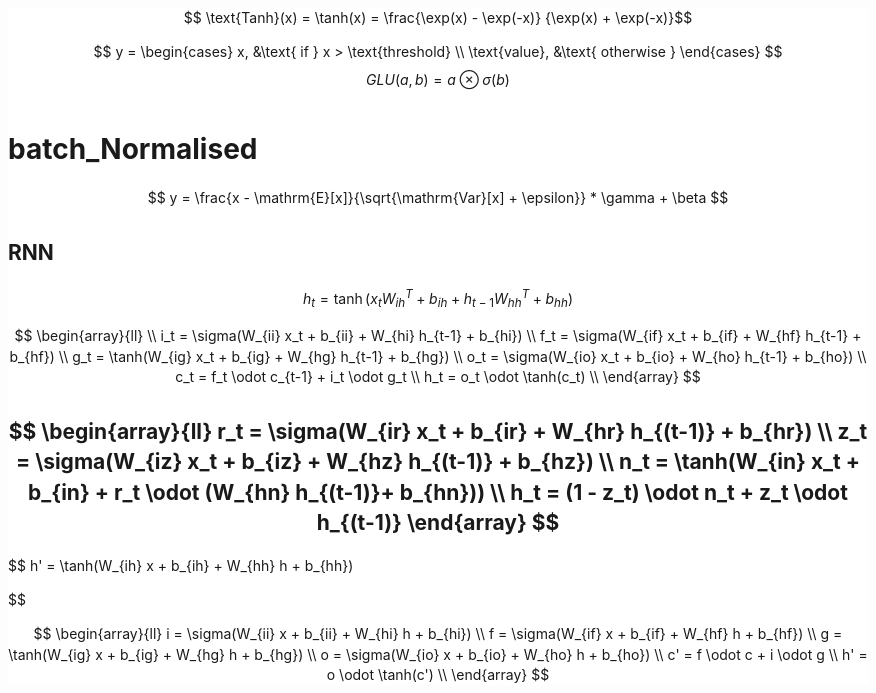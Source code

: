 $$ \text{Tanh}(x) = \tanh(x) = \frac{\exp(x) - \exp(-x)} {\exp(x) + \exp(-x)}$$

$$ y =
        \begin{cases}
        x, &\text{ if } x > \text{threshold} \\
        \text{value}, &\text{ otherwise }
        \end{cases}
$$
$$
{GLU}(a, b)= a \otimes \sigma(b)
$$

# batch_Normalised

$$ y = \frac{x - \mathrm{E}[x]}{\sqrt{\mathrm{Var}[x] + \epsilon}} * \gamma + \beta
$$
## RNN

$$      h_t = \tanh(x_t W_{ih}^T + b_{ih} + h_{t-1}W_{hh}^T + b_{hh}) $$

$$
        \begin{array}{ll} \\
            i_t = \sigma(W_{ii} x_t + b_{ii} + W_{hi} h_{t-1} + b_{hi}) \\
            f_t = \sigma(W_{if} x_t + b_{if} + W_{hf} h_{t-1} + b_{hf}) \\
            g_t = \tanh(W_{ig} x_t + b_{ig} + W_{hg} h_{t-1} + b_{hg}) \\
            o_t = \sigma(W_{io} x_t + b_{io} + W_{ho} h_{t-1} + b_{ho}) \\
            c_t = f_t \odot c_{t-1} + i_t \odot g_t \\
            h_t = o_t \odot \tanh(c_t) \\
        \end{array}
$$

$$
\begin{array}{ll}
            r_t = \sigma(W_{ir} x_t + b_{ir} + W_{hr} h_{(t-1)} + b_{hr}) \\
            z_t = \sigma(W_{iz} x_t + b_{iz} + W_{hz} h_{(t-1)} + b_{hz}) \\
            n_t = \tanh(W_{in} x_t + b_{in} + r_t \odot (W_{hn} h_{(t-1)}+ b_{hn})) \\
            h_t = (1 - z_t) \odot n_t + z_t \odot h_{(t-1)}
        \end{array}
$$
---
$$
h' = \tanh(W_{ih} x + b_{ih}  +  W_{hh} h + b_{hh})

$$

$$
\begin{array}{ll}
        i = \sigma(W_{ii} x + b_{ii} + W_{hi} h + b_{hi}) \\
        f = \sigma(W_{if} x + b_{if} + W_{hf} h + b_{hf}) \\
        g = \tanh(W_{ig} x + b_{ig} + W_{hg} h + b_{hg}) \\
        o = \sigma(W_{io} x + b_{io} + W_{ho} h + b_{ho}) \\
        c' = f \odot c + i \odot g \\
        h' = o \odot \tanh(c') \\
        \end{array}
$$
